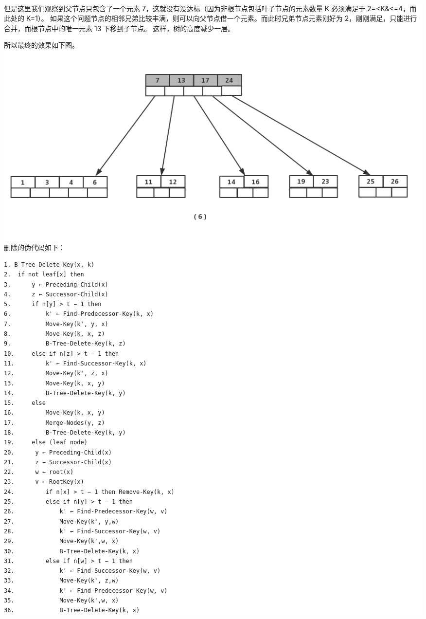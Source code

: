 但是这里我们观察到父节点只包含了一个元素 7，这就没有没达标（因为非根节点包括叶子节点的元素数量 K 必须满足于 2=&lt;K&&lt;=4，而此处的 K=1）。
如果这个问题节点的相邻兄弟比较丰满，则可以向父节点借一个元素。而此时兄弟节点元素刚好为 2，刚刚满足，只能进行合并，而根节点中的唯一元素 13 下移到子节点。
这样，树的高度减少一层。

所以最终的效果如下图。

![](images/b-tree-7.png)

删除的伪代码如下：

```text
1. B-Tree-Delete-Key(x, k) 
2. 	if not leaf[x] then 
3.		y ← Preceding-Child(x) 
4.		z ← Successor-Child(x) 
5.		if n[y] > t − 1 then 
6.			k' ← Find-Predecessor-Key(k, x) 
7.			Move-Key(k', y, x) 
8.			Move-Key(k, x, z) 
9.			B-Tree-Delete-Key(k, z) 
10.		else if n[z] > t − 1 then 
11.			k' ← Find-Successor-Key(k, x) 
12.			Move-Key(k', z, x) 
13.			Move-Key(k, x, y) 
14.			B-Tree-Delete-Key(k, y) 
15.		else 
16.			Move-Key(k, x, y) 
17.			Merge-Nodes(y, z) 
18.			B-Tree-Delete-Key(k, y) 
19.		else (leaf node) 
20.		 y ← Preceding-Child(x) 
21.		 z ← Successor-Child(x) 
22.		 w ← root(x) 
23.		 v ← RootKey(x) 
24.			if n[x] > t − 1 then Remove-Key(k, x) 
25.			else if n[y] > t − 1 then 
26.				k' ← Find-Predecessor-Key(w, v) 
27.				Move-Key(k', y,w) 
28.				k' ← Find-Successor-Key(w, v) 
29.				Move-Key(k',w, x) 
30.				B-Tree-Delete-Key(k, x) 
31.			else if n[w] > t − 1 then 
32.				k' ← Find-Successor-Key(w, v) 
33.				Move-Key(k', z,w) 
34.				k' ← Find-Predecessor-Key(w, v) 
35.				Move-Key(k',w, x) 
36.				B-Tree-Delete-Key(k, x) 
```